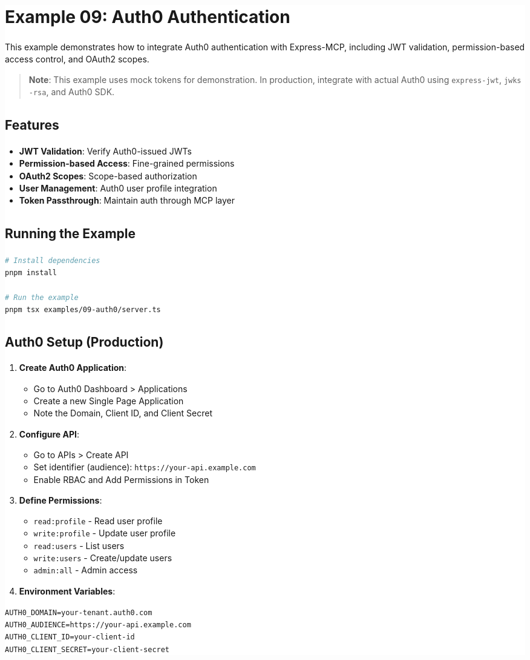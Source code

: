 # Example 09: Auth0 Authentication

This example demonstrates how to integrate Auth0 authentication with Express-MCP, including JWT validation, permission-based access control, and OAuth2 scopes.

> **Note**: This example uses mock tokens for demonstration. In production, integrate with actual Auth0 using `express-jwt`, `jwks-rsa`, and Auth0 SDK.

## Features

- **JWT Validation**: Verify Auth0-issued JWTs
- **Permission-based Access**: Fine-grained permissions
- **OAuth2 Scopes**: Scope-based authorization
- **User Management**: Auth0 user profile integration
- **Token Passthrough**: Maintain auth through MCP layer

## Running the Example

```bash
# Install dependencies
pnpm install

# Run the example
pnpm tsx examples/09-auth0/server.ts
```

## Auth0 Setup (Production)

1. **Create Auth0 Application**:
   - Go to Auth0 Dashboard > Applications
   - Create a new Single Page Application
   - Note the Domain, Client ID, and Client Secret

2. **Configure API**:
   - Go to APIs > Create API
   - Set identifier (audience): `https://your-api.example.com`
   - Enable RBAC and Add Permissions in Token

3. **Define Permissions**:
   - `read:profile` - Read user profile
   - `write:profile` - Update user profile
   - `read:users` - List users
   - `write:users` - Create/update users
   - `admin:all` - Admin access

4. **Environment Variables**:
```env
AUTH0_DOMAIN=your-tenant.auth0.com
AUTH0_AUDIENCE=https://your-api.example.com
AUTH0_CLIENT_ID=your-client-id
AUTH0_CLIENT_SECRET=your-client-secret
```
